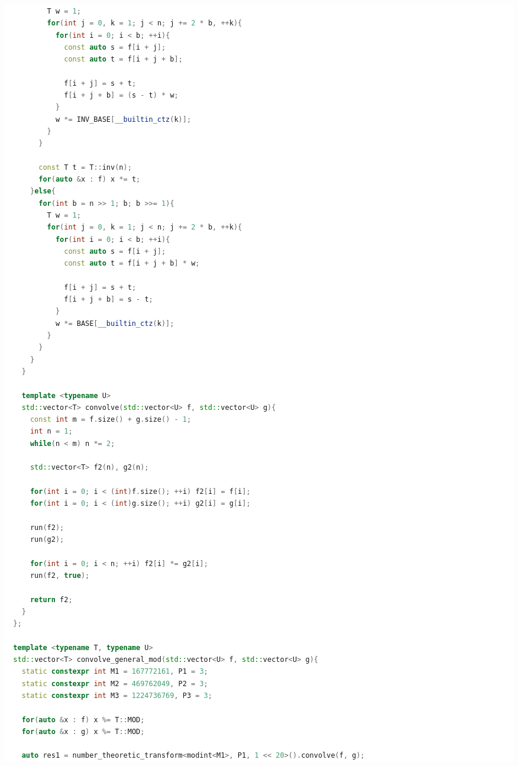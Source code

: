 ```cpp
          T w = 1;
          for(int j = 0, k = 1; j < n; j += 2 * b, ++k){
            for(int i = 0; i < b; ++i){
              const auto s = f[i + j];
              const auto t = f[i + j + b];

              f[i + j] = s + t;
              f[i + j + b] = (s - t) * w;
            }
            w *= INV_BASE[__builtin_ctz(k)];
          }
        }

        const T t = T::inv(n);
        for(auto &x : f) x *= t;
      }else{
        for(int b = n >> 1; b; b >>= 1){
          T w = 1;
          for(int j = 0, k = 1; j < n; j += 2 * b, ++k){
            for(int i = 0; i < b; ++i){
              const auto s = f[i + j];
              const auto t = f[i + j + b] * w;

              f[i + j] = s + t;
              f[i + j + b] = s - t;
            }
            w *= BASE[__builtin_ctz(k)];
          }
        }
      }
    }

    template <typename U>
    std::vector<T> convolve(std::vector<U> f, std::vector<U> g){
      const int m = f.size() + g.size() - 1;
      int n = 1;
      while(n < m) n *= 2;

      std::vector<T> f2(n), g2(n);

      for(int i = 0; i < (int)f.size(); ++i) f2[i] = f[i];
      for(int i = 0; i < (int)g.size(); ++i) g2[i] = g[i];

      run(f2);
      run(g2);

      for(int i = 0; i < n; ++i) f2[i] *= g2[i];
      run(f2, true);

      return f2;
    }
  };

  template <typename T, typename U>
  std::vector<T> convolve_general_mod(std::vector<U> f, std::vector<U> g){
    static constexpr int M1 = 167772161, P1 = 3;
    static constexpr int M2 = 469762049, P2 = 3;
    static constexpr int M3 = 1224736769, P3 = 3;

    for(auto &x : f) x %= T::MOD;
    for(auto &x : g) x %= T::MOD;

    auto res1 = number_theoretic_transform<modint<M1>, P1, 1 << 20>().convolve(f, g);
```